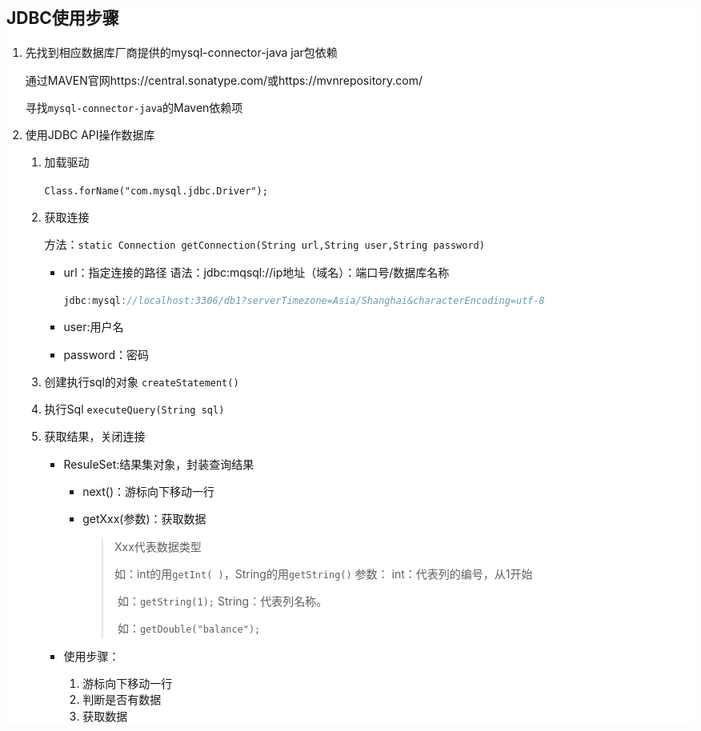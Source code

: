 ## JDBC使用步骤

1. 先找到相应数据库厂商提供的mysql-connector-java jar包依赖

   通过MAVEN官网https://central.sonatype.com/或https://mvnrepository.com/

   寻找`mysql-connector-java`的Maven依赖项

2. 使用JDBC API操作数据库

   1. 加载驱动

      `Class.forName("com.mysql.jdbc.Driver");`

   2. 获取连接

      方法：`static Connection getConnection(String url,String user,String password)`

      + url：指定连接的路径
        语法：jdbc:mqsql://ip地址（域名）：端口号/数据库名称

        ```java
        jdbc:mysql://localhost:3306/db1?serverTimezone=Asia/Shanghai&characterEncoding=utf-8
        ```

      + user:用户名
      + password：密码

   3. 创建执行sql的对象
      `createStatement()`

   4. 执行Sql
      `executeQuery(String sql)`

   5. 获取结果，关闭连接

      - ResuleSet:结果集对象，封装查询结果

        + next()：游标向下移动一行

        + getXxx(参数)：获取数据

          > Xxx代表数据类型
          >
          > ​	如：int的用`getInt( )`，String的用`getString()`
          > 参数：
          > int：代表列的编号，从1开始
          >
          > ​	如：`getString(1);`
          > String：代表列名称。
          >
          > ​	如：`getDouble("balance");`

      - 使用步骤：

        1. 游标向下移动一行
        2. 判断是否有数据
        3. 获取数据
